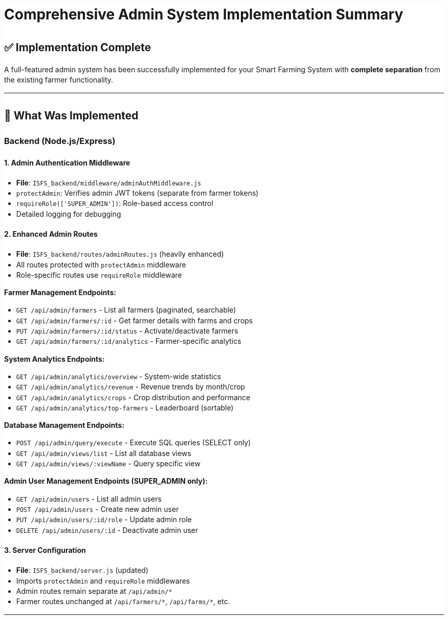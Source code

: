# Comprehensive Admin System Implementation Summary

## ✅ Implementation Complete

A full-featured admin system has been successfully implemented for your Smart Farming System with **complete separation** from the existing farmer functionality.

---

## 🎯 What Was Implemented

### Backend (Node.js/Express)

#### 1. **Admin Authentication Middleware**
- **File**: `ISFS_backend/middleware/adminAuthMiddleware.js`
- `protectAdmin`: Verifies admin JWT tokens (separate from farmer tokens)
- `requireRole(['SUPER_ADMIN'])`: Role-based access control
- Detailed logging for debugging

#### 2. **Enhanced Admin Routes**
- **File**: `ISFS_backend/routes/adminRoutes.js` (heavily enhanced)
- All routes protected with `protectAdmin` middleware
- Role-specific routes use `requireRole` middleware

**Farmer Management Endpoints:**
- `GET /api/admin/farmers` - List all farmers (paginated, searchable)
- `GET /api/admin/farmers/:id` - Get farmer details with farms and crops
- `PUT /api/admin/farmers/:id/status` - Activate/deactivate farmers
- `GET /api/admin/farmers/:id/analytics` - Farmer-specific analytics

**System Analytics Endpoints:**
- `GET /api/admin/analytics/overview` - System-wide statistics
- `GET /api/admin/analytics/revenue` - Revenue trends by month/crop
- `GET /api/admin/analytics/crops` - Crop distribution and performance
- `GET /api/admin/analytics/top-farmers` - Leaderboard (sortable)

**Database Management Endpoints:**
- `POST /api/admin/query/execute` - Execute SQL queries (SELECT only)
- `GET /api/admin/views/list` - List all database views
- `GET /api/admin/views/:viewName` - Query specific view

**Admin User Management Endpoints (SUPER_ADMIN only):**
- `GET /api/admin/users` - List all admin users
- `POST /api/admin/users` - Create new admin user
- `PUT /api/admin/users/:id/role` - Update admin role
- `DELETE /api/admin/users/:id` - Deactivate admin user

#### 3. **Server Configuration**
- **File**: `ISFS_backend/server.js` (updated)
- Imports `protectAdmin` and `requireRole` middlewares
- Admin routes remain separate at `/api/admin/*`
- Farmer routes unchanged at `/api/farmers/*`, `/api/farms/*`, etc.

---
